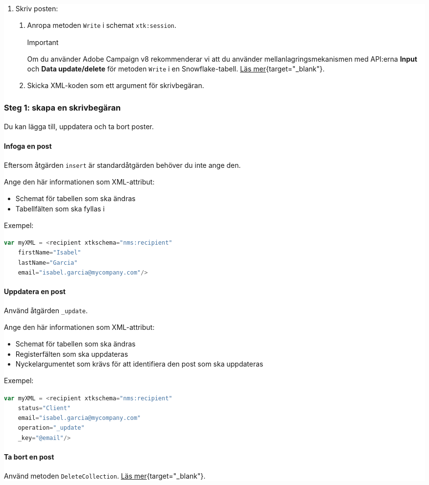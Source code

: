 1. Skriv posten:

   1. Anropa metoden `Write` i schemat `xtk:session`.

      >[!IMPORTANT]
      > Om du använder Adobe Campaign v8 rekommenderar vi att du använder mellanlagringsmekanismen med API:erna **Input** och **Data update/delete** för metoden `Write` i en Snowflake-tabell. [Läs mer](https://experienceleague.adobe.com/docs/campaign/campaign-v8/architecture/api/new-apis.html?lang=sv-SE){target="_blank"}.

   1. Skicka XML-koden som ett argument för skrivbegäran.

### Steg 1: skapa en skrivbegäran

Du kan lägga till, uppdatera och ta bort poster.

#### Infoga en post

Eftersom åtgärden `insert` är standardåtgärden behöver du inte ange den.

Ange den här informationen som XML-attribut:

* Schemat för tabellen som ska ändras
* Tabellfälten som ska fyllas i

Exempel:

```javascript
var myXML = <recipient xtkschema="nms:recipient"
    firstName="Isabel"
    lastName="Garcia"
    email="isabel.garcia@mycompany.com"/>
```

#### Uppdatera en post

Använd åtgärden `_update`.

Ange den här informationen som XML-attribut:

* Schemat för tabellen som ska ändras
* Registerfälten som ska uppdateras
* Nyckelargumentet som krävs för att identifiera den post som ska uppdateras

Exempel:

```javascript
var myXML = <recipient xtkschema="nms:recipient"
    status="Client"
    email="isabel.garcia@mycompany.com"
    operation="_update"
    _key="@email"/>
```

#### Ta bort en post

Använd metoden `DeleteCollection`. [Läs mer](https://experienceleague.adobe.com/developer/campaign-api/api/sm-session-DeleteCollection.html?lang=sv-SE){target="_blank"}.

